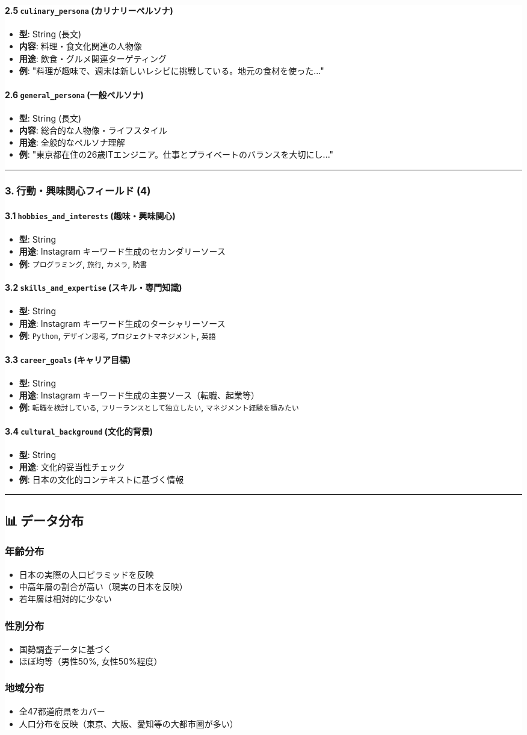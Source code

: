 #### 2.5 `culinary_persona` (カリナリーペルソナ)
- **型**: String (長文)
- **内容**: 料理・食文化関連の人物像
- **用途**: 飲食・グルメ関連ターゲティング
- **例**: "料理が趣味で、週末は新しいレシピに挑戦している。地元の食材を使った..."

#### 2.6 `general_persona` (一般ペルソナ)
- **型**: String (長文)
- **内容**: 総合的な人物像・ライフスタイル
- **用途**: 全般的なペルソナ理解
- **例**: "東京都在住の26歳ITエンジニア。仕事とプライベートのバランスを大切にし..."

---

### 3. 行動・興味関心フィールド (4)

#### 3.1 `hobbies_and_interests` (趣味・興味関心)
- **型**: String
- **用途**: Instagram キーワード生成のセカンダリーソース
- **例**: `プログラミング`, `旅行`, `カメラ`, `読書`

#### 3.2 `skills_and_expertise` (スキル・専門知識)
- **型**: String
- **用途**: Instagram キーワード生成のターシャリーソース
- **例**: `Python`, `デザイン思考`, `プロジェクトマネジメント`, `英語`

#### 3.3 `career_goals` (キャリア目標)
- **型**: String
- **用途**: Instagram キーワード生成の主要ソース（転職、起業等）
- **例**: `転職を検討している`, `フリーランスとして独立したい`, `マネジメント経験を積みたい`

#### 3.4 `cultural_background` (文化的背景)
- **型**: String
- **用途**: 文化的妥当性チェック
- **例**: 日本の文化的コンテキストに基づく情報

---

## 📊 データ分布

### 年齢分布
- 日本の実際の人口ピラミッドを反映
- 中高年層の割合が高い（現実の日本を反映）
- 若年層は相対的に少ない

### 性別分布
- 国勢調査データに基づく
- ほぼ均等（男性50%, 女性50%程度）

### 地域分布
- 全47都道府県をカバー
- 人口分布を反映（東京、大阪、愛知等の大都市圏が多い）
